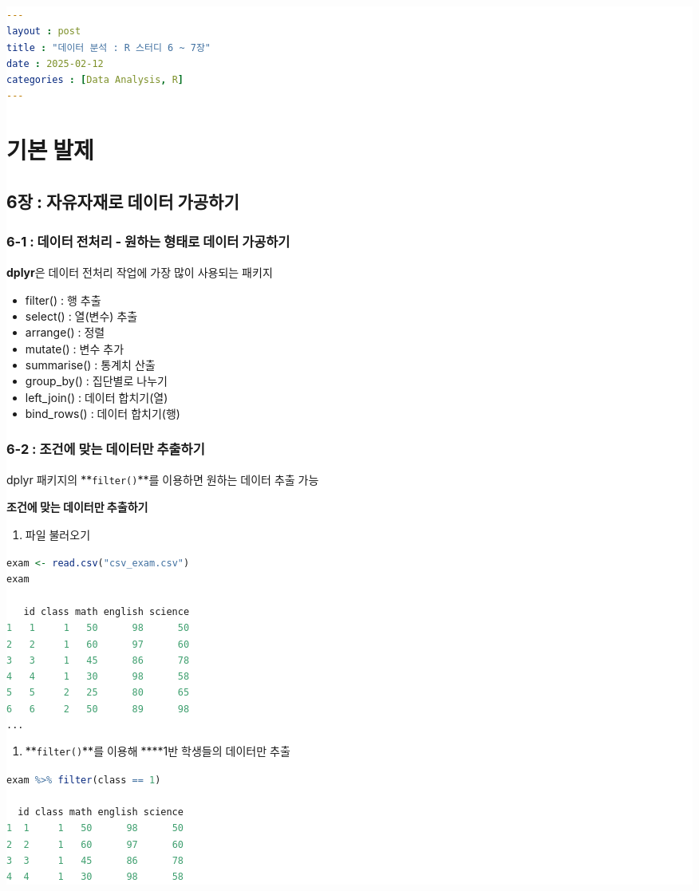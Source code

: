 ```yaml
---
layout : post
title : "데이터 분석 : R 스터디 6 ~ 7장"
date : 2025-02-12
categories : [Data Analysis, R]
---
```

# 기본 발제

## 6장 : 자유자재로 데이터 가공하기

### 6-1 : 데이터 전처리 - 원하는 형태로 데이터 가공하기

**dplyr**은 데이터 전처리 작업에 가장 많이 사용되는 패키지

- filter() : 행 추출
- select() : 열(변수) 추출
- arrange() : 정렬
- mutate() : 변수 추가
- summarise() : 통계치 산출
- group_by() : 집단별로 나누기
- left_join() : 데이터 합치기(열)
- bind_rows() : 데이터 합치기(행)

### 6-2 : 조건에 맞는 데이터만 추출하기

dplyr 패키지의 **`filter()`**를 이용하면 원하는 데이터 추출 가능

**조건에 맞는 데이터만 추출하기**

1. 파일 불러오기

```r
exam <- read.csv("csv_exam.csv")
exam

   id class math english science
1   1     1   50      98      50
2   2     1   60      97      60
3   3     1   45      86      78
4   4     1   30      98      58
5   5     2   25      80      65
6   6     2   50      89      98
...
```

1. **`filter()`**를 이용해 ****1반 학생들의 데이터만 추출

```r
exam %>% filter(class == 1)

  id class math english science
1  1     1   50      98      50
2  2     1   60      97      60
3  3     1   45      86      78
4  4     1   30      98      58
```
